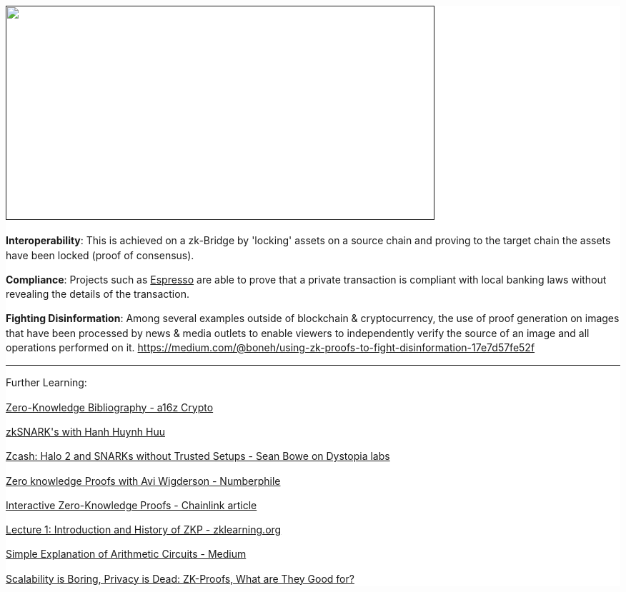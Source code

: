 <a href="">
    <img src="https://cdn.discordapp.com/attachments/860525418008674327/1070395090612265000/zkvm.jpg" alt="" width="600" height="300"/>
</a>


**Interoperability**: This is achieved on a zk-Bridge by 'locking' assets on a source chain and proving to the target chain the assets have been locked (proof of consensus).

**Compliance**: Projects such as [Espresso](https://www.espressosys.com/blog/decentralizing-rollups-announcing-the-espresso-sequencer) are able to prove that a private transaction is compliant with local banking laws without revealing the details of the transaction. 

**Fighting Disinformation**: Among several examples outside of blockchain & cryptocurrency, the use of proof generation on images that have been processed by news & media outlets to enable viewers to independently verify the source of an image and all operations performed on it. https://medium.com/@boneh/using-zk-proofs-to-fight-disinformation-17e7d57fe52f


____


Further Learning: 

[Zero-Knowledge Bibliography - a16z Crypto](https://a16zcrypto.com/zero-knowledge-canon/)

[zkSNARK's with Hanh Huynh Huu](https://www.youtube.com/watch?v=zXF-BDohZjk)

[Zcash: Halo 2 and SNARKs without Trusted Setups - Sean Bowe on Dystopia labs](https://www.youtube.com/watch?v=KdkVTEHUxgo)

[Zero knowledge Proofs with Avi Wigderson - Numberphile](https://youtu.be/5ovdoxnfFVc)

[Interactive Zero-Knowledge Proofs - Chainlink article](https://blog.chain.link/interactive-zero-knowledge-proofs/)

[Lecture 1: Introduction and History of ZKP - zklearning.org](https://www.youtube.com/watch?v=uchjTIlPzFo)

[Simple Explanation of Arithmetic Circuits - Medium](https://medium.com/web3studio/simple-explanations-of-arithmetic-circuits-and-zero-knowledge-proofs-806e59a79785)

[Scalability is Boring, Privacy is Dead: ZK-Proofs, What are They Good for?](https://www.youtube.com/watch?v=AX7eAzfSB6w)
